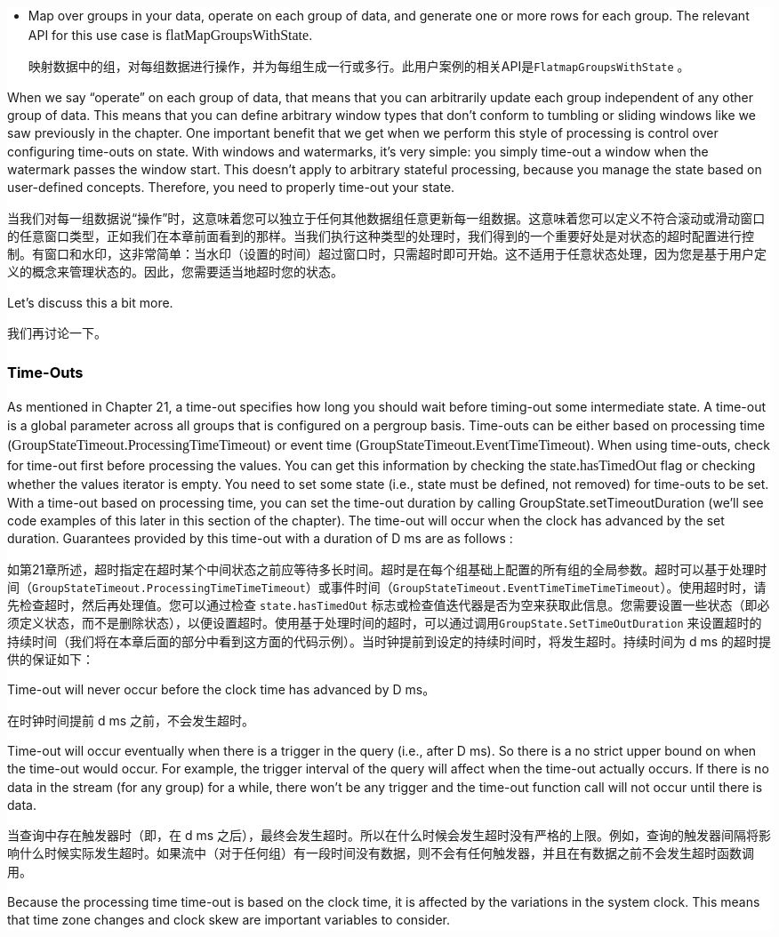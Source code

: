 - Map over groups in your data, operate on each group of data, and generate one or more rows for each group. The relevant API for this use case is <font face="constant-width"  size=3>flatMapGroupsWithState</font>.

    映射数据中的组，对每组数据进行操作，并为每组生成一行或多行。此用户案例的相关API是`FlatmapGroupsWithState` 。

When we say “operate” on each group of data, that means that you can arbitrarily update each group independent of any other group of data. This means that you can define arbitrary window types that don’t conform to tumbling or sliding windows like we saw previously in the chapter. One important benefit that we get when we perform this style of processing is control over configuring time-outs on state. With windows and watermarks, it’s very simple: you simply time-out a window when the watermark passes the window start. This doesn’t apply to arbitrary stateful processing, because you manage the state based on user-defined concepts. Therefore, you need to properly time-out your state. 

当我们对每一组数据说“操作”时，这意味着您可以独立于任何其他数据组任意更新每一组数据。这意味着您可以定义不符合滚动或滑动窗口的任意窗口类型，正如我们在本章前面看到的那样。当我们执行这种类型的处理时，我们得到的一个重要好处是对状态的超时配置进行控制。有窗口和水印，这非常简单：当水印（设置的时间）超过窗口时，只需超时即可开始。这不适用于任意状态处理，因为您是基于用户定义的概念来管理状态的。因此，您需要适当地超时您的状态。

Let’s discuss this a bit more.

我们再讨论一下。

### <font color="#000000">Time-Outs</font>

As mentioned in Chapter 21, a time-out specifies how long you should wait before timing-out some intermediate state. A time-out is a global parameter across all groups that is configured on a pergroup basis. Time-outs can be either based on processing time (<font face="constant-width" size=3>GroupStateTimeout.ProcessingTimeTimeout</font>) or event time (<font face="constant-width" size=3>GroupStateTimeout.EventTimeTimeout</font>). When using time-outs, check for time-out first before processing the values. You can get this information by checking the <font face="constant-width" size=3>state.hasTimedOut</font> flag or checking whether the values iterator is empty. You need to set some state (i.e., state must be defined, not removed) for time-outs to be set. With a time-out based on processing time, you can set the time-out duration by calling GroupState.setTimeoutDuration (we’ll see code examples of this later in this section of the chapter). The time-out will occur when the clock has advanced by the set duration. Guarantees provided by this time-out with a duration of D ms are as follows : 

如第21章所述，超时指定在超时某个中间状态之前应等待多长时间。超时是在每个组基础上配置的所有组的全局参数。超时可以基于处理时间（`GroupStateTimeout.ProcessingTimeTimeTimeout`）或事件时间（`GroupStateTimeout.EventTimeTimeTimeTimeout`）。使用超时时，请先检查超时，然后再处理值。您可以通过检查 `state.hasTimedOut`  标志或检查值迭代器是否为空来获取此信息。您需要设置一些状态（即必须定义状态，而不是删除状态），以便设置超时。使用基于处理时间的超时，可以通过调用`GroupState.SetTimeOutDuration` 来设置超时的持续时间（我们将在本章后面的部分中看到这方面的代码示例）。当时钟提前到设定的持续时间时，将发生超时。持续时间为 d ms 的超时提供的保证如下：

Time-out will never occur before the clock time has advanced by D ms。

在时钟时间提前 d ms 之前，不会发生超时。

Time-out will occur eventually when there is a trigger in the query (i.e., after D ms). So there is a no strict upper bound on when the time-out would occur. For example, the trigger interval of the query will affect when the time-out actually occurs. If there is no data in the stream (for any group) for a while, there won’t be any trigger and the time-out function call will not occur until there is data.

当查询中存在触发器时（即，在 d ms 之后），最终会发生超时。所以在什么时候会发生超时没有严格的上限。例如，查询的触发器间隔将影响什么时候实际发生超时。如果流中（对于任何组）有一段时间没有数据，则不会有任何触发器，并且在有数据之前不会发生超时函数调用。

Because the processing time time-out is based on the clock time, it is affected by the variations in the system clock. This means that time zone changes and clock skew are important variables to consider. 
